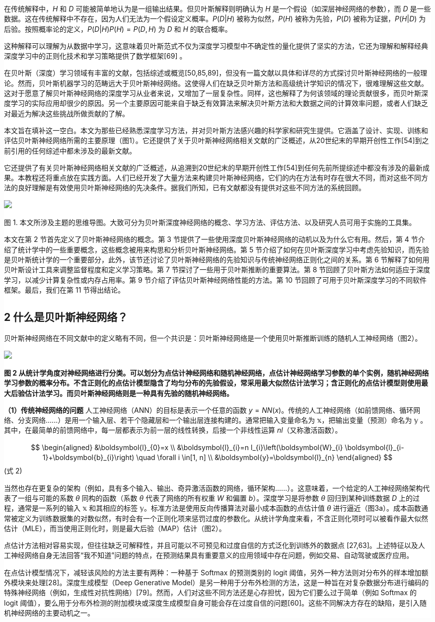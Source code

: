 在传统解释中，$H$ 和 $D$ 可能被简单地认为是一组输出结果。但贝叶斯解释则明确认为 $H$ 是一个假设（如深层神经网络的参数），而 $D$ 是一些数据。这在传统解释中不存在，因为人们无法为一个假设定义概率。$P(D|H)$ 被称为似然，$P(H)$ 被称为先验，$P(D)$ 被称为证据，$P(H|D)$ 为后验。按照概率论的定义，$P(D|H)P(H)=P(D,H)$ 为 $D$ 和 $H$ 的联合概率。

这种解释可以理解为从数据中学习，这意味着贝叶斯范式不仅为深度学习模型中不确定性的量化提供了坚实的方法，它还为理解和解释经典深度学习中的正则化技术和学习策略提供了数学框架[69] 。

在贝叶斯（深度）学习领域有丰富的文献，包括综述或概览[50,85,89]，但没有一篇文献以具体和详尽的方式探讨贝叶斯神经网络的一般理论。然而，贝叶斯机器学习的范畴远大于贝叶斯神经网络。这使得人们在缺乏贝叶斯方法和高级统计学知识的情况下，很难理解这些文献。这对于愿意了解贝叶斯神经网络的深度学习从业者来说，又增加了一层复杂性。同样，这也解释了为何该领域的理论贡献很多，而贝叶斯深度学习的实际应用却很少的原因。另一个主要原因可能来自于缺乏有效算法来解决贝叶斯方法和大数据之间的计算效率问题，或者人们缺乏对最近为解决这些挑战所做贡献的了解。

本文旨在填补这一空白。本文为那些已经熟悉深度学习方法，并对贝叶斯方法感兴趣的科学家和研究生提供。它涵盖了设计、实现、训练和评估贝叶斯神经网络所需的主要原理（图1）。它还提供了关于贝叶斯神经网络相关文献的广泛概述，从20世纪末的早期开创性工作[54]到之前引用的任何综述中都未涉及的最新文献。

它还提供了有关贝叶斯神经网络相关文献的广泛概述，从追溯到20世纪末的早期开创性工作[54]到任何先前所提综述中都没有涉及的最新成果。本教程还将重点放在实践方面。人们已经开发了大量方法来构建贝叶斯神经网络，它们的内在方法有时存在很大不同，而对这些不同方法的良好理解是有效使用贝叶斯神经网络的先决条件。据我们所知，已有文献都没有提供对这些不同方法的系统回顾。

![](https://gitee.com/XiShanSnow/imagebed/raw/master/images/articles/bayesian_stat_20210918_fig01.webp)

图 1.  本文所涉及主题的思维导图。大致可分为贝叶斯深度神经网络的概念、学习方法、评估方法、以及研究人员可用于实施的工具集。

本文在第 2 节首先定义了贝叶斯神经网络的概念。第 3 节提供了一些使用深度贝叶斯神经网络的动机以及为什么它有用。然后，第 4 节介绍了统计学中的一些重要概念，这些概念被用来构思和分析贝叶斯神经网络。第 5 节介绍了如何在贝叶斯深度学习中考虑先验知识，而先验是贝叶斯统计学的一个重要部分，此外，该节还讨论了贝叶斯神经网络的先验知识与传统神经网络正则化之间的关系。第 6 节解释了如何用贝叶斯设计工具来调整监督程度和定义学习策略。第 7 节探讨了一些用于贝叶斯推断的重要算法。第 8 节回顾了贝叶斯方法如何适应于深度学习，以减少计算复杂性或内存占用率。第 9 节介绍了评估贝叶斯神经网络性能的方法。第 10 节回顾了可用于贝叶斯深度学习的不同软件框架。最后，我们在第 11 节得出结论。
## 2 什么是贝叶斯神经网络？

贝叶斯神经网络在不同文献中的定义略有不同，但一个共识是：贝叶斯神经网络是一个使用贝叶斯推断训练的随机人工神经网络（图2）。

![](https://gitee.com/XiShanSnow/imagebed/raw/master/images/articles/bayesian_stat_20210918_fig02.webp)

**图 2 从统计学角度对神经网络进行分类。可以划分为点估计神经网络和随机神经网络，点估计神经网络学习参数的单个实例，随机神经网络学习参数的概率分布。不含正则化的点估计模型隐含了均匀分布的先验假设，常采用最大似然估计法学习；含正则化的点估计模型则使用最大后验估计法学习。而贝叶斯神经网络则是一种具有先验的随机神经网络。**

**（1）传统神经网络的问题**
人工神经网络（ANN）的目标是表示一个任意的函数 $y=N N(x)$。传统的人工神经网络（如前馈网络、循环网络、分支网络......）是用一个输入层、若干个隐藏层和一个输出层连接构建的。通常把输入变量命名为 $\mathbb{x}$，把输出变量（预测）命名为 $\mathbb{y}$ 。其中，在最简单的前馈网络中，每一层都表示为前一层的线性转换，后接一个非线性运算 $nl$（又称激活函数）。

$$
\begin{aligned}
&\boldsymbol{l}_{0}=x \\
&\boldsymbol{l}_{i}=n l_{i}\left(\boldsymbol{W}_{i} \boldsymbol{l}_{i-1}+\boldsymbol{b}_{i}\right) \quad \forall i \in[1, n] \\
&\boldsymbol{y}=\boldsymbol{l}_{n}
\end{aligned}
$$ (式 2)

当然也存在更复杂的架构（例如，具有多个输入、输出、奇异激活函数的网络，循环架构......）。这意味着，一个给定的人工神经网络架构代表了一组与可能的系数 $θ$ 同构的函数（系数 $θ$ 代表了网络的所有权重 $W$ 和偏置 $b$）。深度学习是将参数 $θ$ 回归到某种训练数据 $D$ 上的过程，通常是一系列的输入 $\mathbb{x}$ 和其相应的标签 $\mathbb{y}$。标准方法是使用反向传播算法对最小成本函数的点估计值 $θ$ 进行逼近（图3a）。成本函数通常被定义为训练数据集的对数似然，有时会有一个正则化项来惩罚过度的参数化。从统计学角度来看，不含正则化项时可以被看作最大似然估计（MLE），而当使用正则化时，则是最大后验（MAP）估计（图2）。

点估计方法相对容易实现，但往往缺乏可解释性，并且可能以不可预见和过度自信的方式泛化到训练外的数据点 [27,63]。上述特征以及人工神经网络自身无法回答“我不知道”问题的特点，在预测结果具有重要意义的应用领域中存在问题，例如交易、自动驾驶或医疗应用。

在点估计模型情况下，减轻该风险的方法主要有两种：一种基于 Softmax 的预测类别的 logit 阈值，另外一种方法则对分布外的样本增加额外模块来处理[28]。深度生成模型（Deep Generative Model）是另一种用于分布外检测的方法，这是一种旨在对复杂数据分布进行编码的特殊神经网络（例如，生成性对抗性网络）[79]。然而，人们对这些不同方法还是心存担忧，因为它们要么过于简单（例如 Softmax 的 logit 阈值），要么用于分布外检测的附加模块或深度生成模型自身可能会存在过度自信的问题[60]。这些不同解决方存在的缺陷，是引入随机神经网络的主要动机之一。
